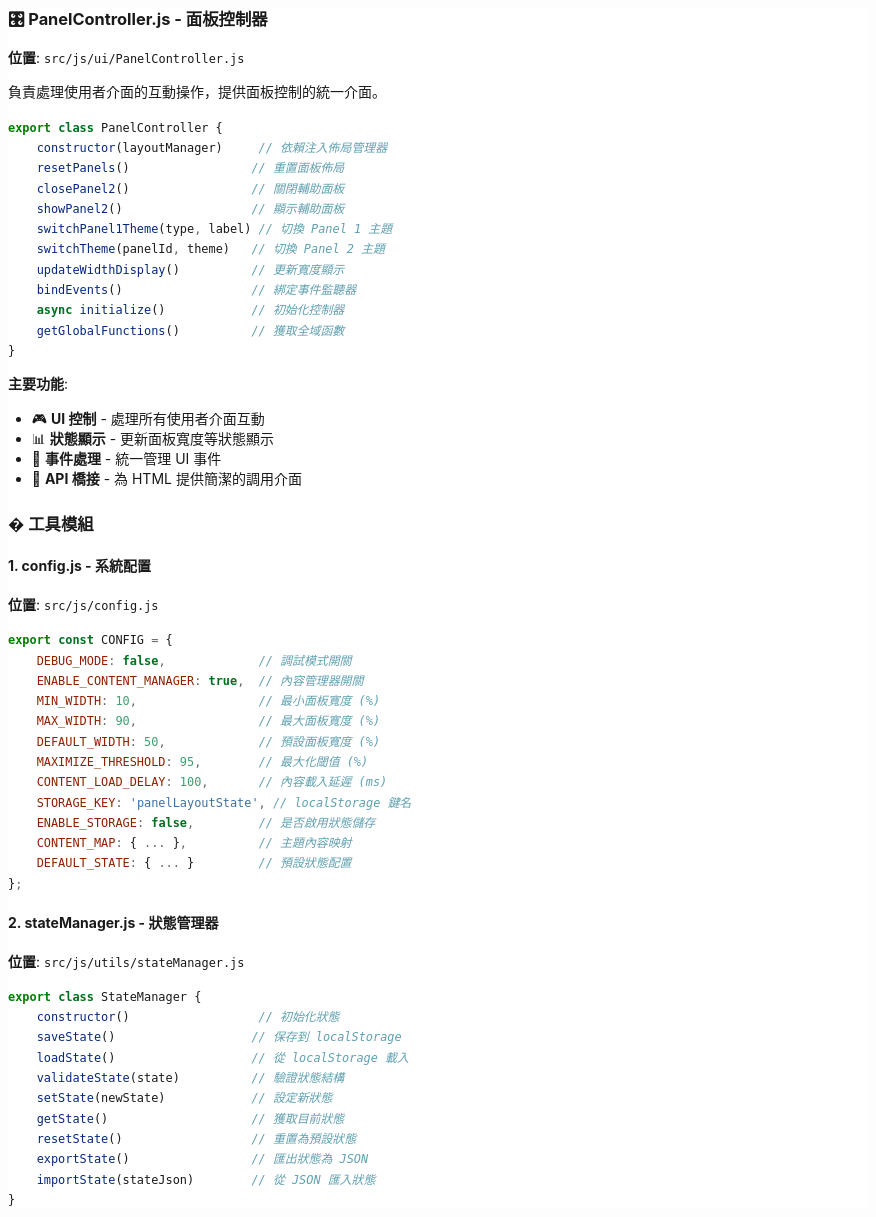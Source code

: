 ### 🎛️ PanelController.js - 面板控制器
**位置**: `src/js/ui/PanelController.js`

負責處理使用者介面的互動操作，提供面板控制的統一介面。

```javascript
export class PanelController {
    constructor(layoutManager)     // 依賴注入佈局管理器
    resetPanels()                 // 重置面板佈局
    closePanel2()                 // 關閉輔助面板
    showPanel2()                  // 顯示輔助面板
    switchPanel1Theme(type, label) // 切換 Panel 1 主題
    switchTheme(panelId, theme)   // 切換 Panel 2 主題
    updateWidthDisplay()          // 更新寬度顯示
    bindEvents()                  // 綁定事件監聽器
    async initialize()            // 初始化控制器
    getGlobalFunctions()          // 獲取全域函數
}
```

**主要功能**:
- 🎮 **UI 控制** - 處理所有使用者介面互動
- 📊 **狀態顯示** - 更新面板寬度等狀態顯示
- 🎯 **事件處理** - 統一管理 UI 事件
- 🔗 **API 橋接** - 為 HTML 提供簡潔的調用介面

### � 工具模組

#### 1. **config.js** - 系統配置
**位置**: `src/js/config.js`

```javascript
export const CONFIG = {
    DEBUG_MODE: false,             // 調試模式開關
    ENABLE_CONTENT_MANAGER: true,  // 內容管理器開關
    MIN_WIDTH: 10,                 // 最小面板寬度 (%)
    MAX_WIDTH: 90,                 // 最大面板寬度 (%)
    DEFAULT_WIDTH: 50,             // 預設面板寬度 (%)
    MAXIMIZE_THRESHOLD: 95,        // 最大化閾值 (%)
    CONTENT_LOAD_DELAY: 100,       // 內容載入延遲 (ms)
    STORAGE_KEY: 'panelLayoutState', // localStorage 鍵名
    ENABLE_STORAGE: false,         // 是否啟用狀態儲存
    CONTENT_MAP: { ... },          // 主題內容映射
    DEFAULT_STATE: { ... }         // 預設狀態配置
};
```

#### 2. **stateManager.js** - 狀態管理器
**位置**: `src/js/utils/stateManager.js`

```javascript
export class StateManager {
    constructor()                  // 初始化狀態
    saveState()                   // 保存到 localStorage
    loadState()                   // 從 localStorage 載入
    validateState(state)          // 驗證狀態結構
    setState(newState)            // 設定新狀態
    getState()                    // 獲取目前狀態
    resetState()                  // 重置為預設狀態
    exportState()                 // 匯出狀態為 JSON
    importState(stateJson)        // 從 JSON 匯入狀態
}
```
